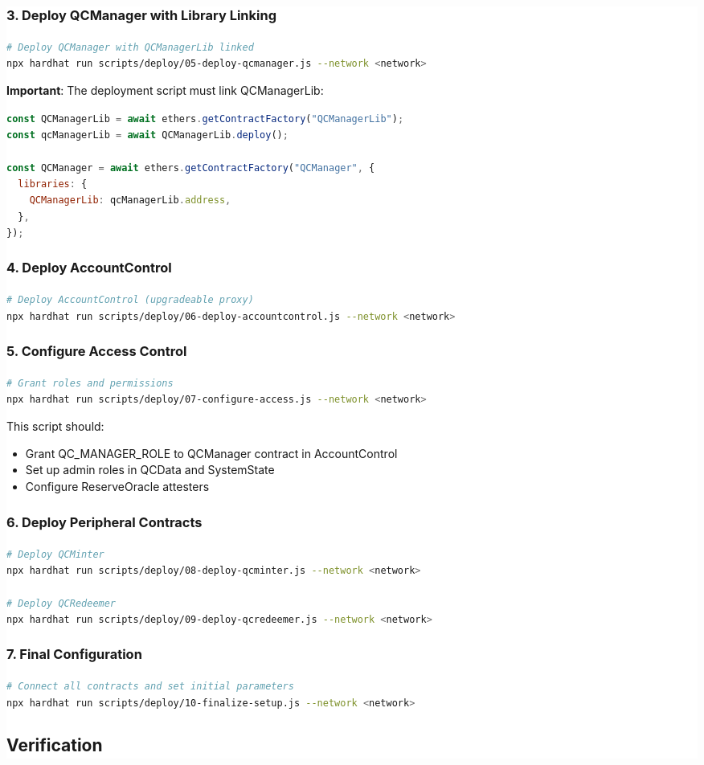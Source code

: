 ### 3. Deploy QCManager with Library Linking
```bash
# Deploy QCManager with QCManagerLib linked
npx hardhat run scripts/deploy/05-deploy-qcmanager.js --network <network>
```

**Important**: The deployment script must link QCManagerLib:
```javascript
const QCManagerLib = await ethers.getContractFactory("QCManagerLib");
const qcManagerLib = await QCManagerLib.deploy();

const QCManager = await ethers.getContractFactory("QCManager", {
  libraries: {
    QCManagerLib: qcManagerLib.address,
  },
});
```

### 4. Deploy AccountControl
```bash
# Deploy AccountControl (upgradeable proxy)
npx hardhat run scripts/deploy/06-deploy-accountcontrol.js --network <network>
```

### 5. Configure Access Control
```bash
# Grant roles and permissions
npx hardhat run scripts/deploy/07-configure-access.js --network <network>
```

This script should:
- Grant QC_MANAGER_ROLE to QCManager contract in AccountControl
- Set up admin roles in QCData and SystemState
- Configure ReserveOracle attesters

### 6. Deploy Peripheral Contracts
```bash
# Deploy QCMinter
npx hardhat run scripts/deploy/08-deploy-qcminter.js --network <network>

# Deploy QCRedeemer
npx hardhat run scripts/deploy/09-deploy-qcredeemer.js --network <network>
```

### 7. Final Configuration
```bash
# Connect all contracts and set initial parameters
npx hardhat run scripts/deploy/10-finalize-setup.js --network <network>
```

## Verification
